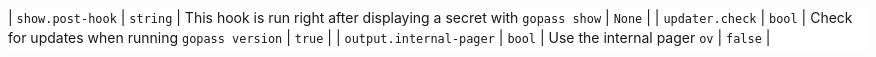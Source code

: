 | `show.post-hook` | `string` | This hook is run right after displaying a secret with `gopass show` | `None` |
| `updater.check`        | `bool`   | Check for updates when running `gopass version` | `true` |
| `output.internal-pager` | `bool` | Use the internal pager `ov` |  `false` |
